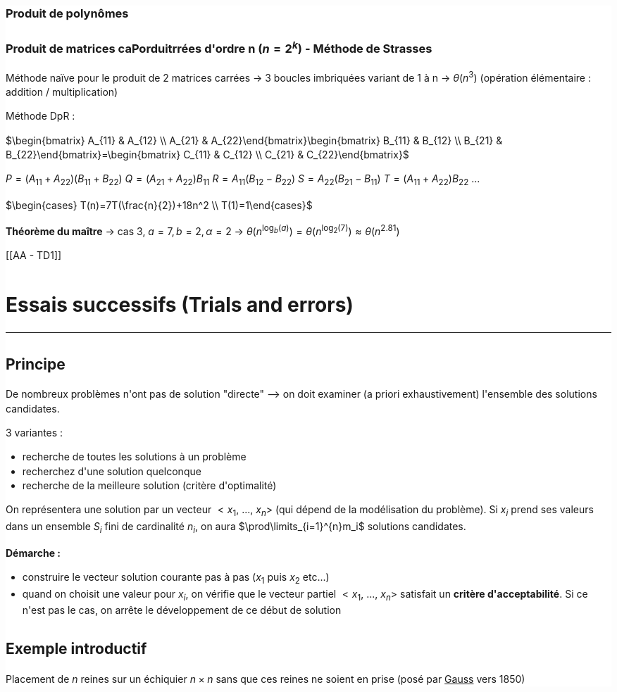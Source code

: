 ### **Produit de polynômes**

### **Produit de matrices caPorduitrrées d'ordre n ($n=2^k$) - Méthode de Strasses** 

Méthode naïve pour le produit de 2 matrices carrées -> 3 boucles imbriquées variant de 1 à n -> $\theta(n^3)$ (opération élémentaire : addition / multiplication)

Méthode DpR :

$\begin{bmatrix} A_{11} & A_{12} \\ A_{21} & A_{22}\end{bmatrix}\begin{bmatrix} B_{11} & B_{12} \\ B_{21} & B_{22}\end{bmatrix}=\begin{bmatrix} C_{11} & C_{12} \\ C_{21} & C_{22}\end{bmatrix}$ 

$P=(A_{11}+A_{22})(B_{11}+B_{22})$ 
$Q=(A_{21}+A_{22})B_{11}$ 
$R=A_{11}(B_{12}-B_{22})$ 
$S=A_{22}(B_{21}-B_{11})$ 
$T=(A_{11}+A_{22})B_{22}$ 
...

$\begin{cases} T(n)=7T(\frac{n}{2})+18n^2 \\ T(1)=1\end{cases}$ 

**Théorème du maître** -> cas 3, $a=7, b=2, \alpha =2$ -> $\theta(n^{\log_{b}(a)})=\theta(n^{\log_{2}(7)}) \approx \theta(n^{2.81})$ 

[[AA - TD1]]

# Essais successifs (Trials and errors)
---

## Principe

De nombreux problèmes n'ont pas de solution "directe" --> on doit examiner (a priori exhaustivement) l'ensemble des solutions candidates.

3 variantes : 
- recherche de toutes les solutions à un problème
- recherchez d'une solution quelconque 
- recherche de la meilleure solution (critère d'optimalité)

On représentera une solution par un vecteur $<x_1, \ ..., \ x_n>$ (qui dépend de la modélisation du problème). Si $x_i$ prend ses valeurs dans un ensemble $S_i$ fini de cardinalité $n_i$, on aura $\prod\limits_{i=1}^{n}m_i$ solutions candidates.

**Démarche :** 
- construire le vecteur solution courante pas à pas ($x_1$ puis $x_2$ etc...)
- quand on choisit une valeur pour $x_i$, on vérifie que le vecteur partiel $<x_1, \ ..., \ x_n>$ satisfait un **critère d'acceptabilité**. Si ce n'est pas le cas, on arrête le développement de ce début de solution

## Exemple introductif

Placement de $n$ reines sur un échiquier $n\times n$ sans que ces reines ne soient en prise (posé par [Gauss](https://www.wikiwand.com/fr/articles/Carl_Friedrich_Gauss) vers 1850)

